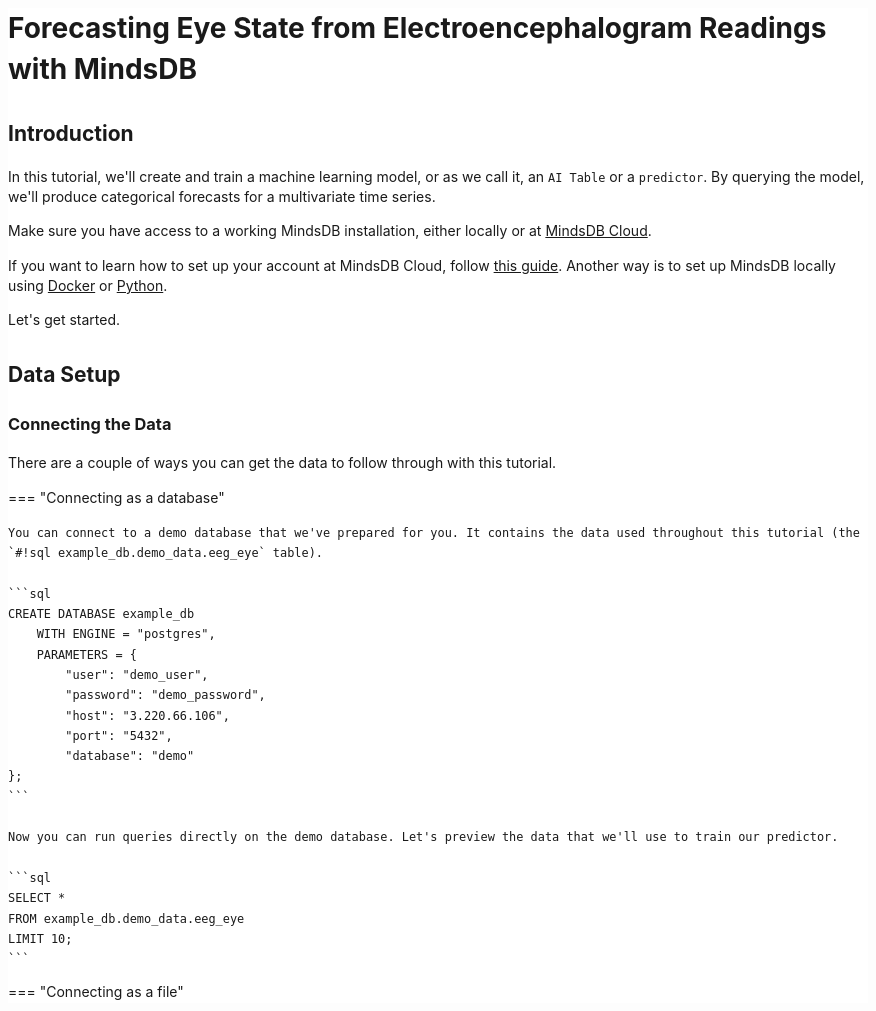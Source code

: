 # Forecasting Eye State from Electroencephalogram Readings with MindsDB

## Introduction

In this tutorial, we'll create and train a machine learning model, or as we call it, an `AI Table` or a `predictor`. By querying the model, we'll produce categorical forecasts for a multivariate time series.

Make sure you have access to a working MindsDB installation, either locally or at [MindsDB Cloud](https://cloud.mindsdb.com/).

If you want to learn how to set up your account at MindsDB Cloud, follow [this guide](https://docs.mindsdb.com/setup/cloud/). Another way is to set up MindsDB locally using [Docker](https://docs.mindsdb.com/setup/self-hosted/docker/) or [Python](https://docs.mindsdb.com/setup/self-hosted/pip/source/).

Let's get started.

## Data Setup

### Connecting the Data

There are a couple of ways you can get the data to follow through with this tutorial.

=== "Connecting as a database"

    You can connect to a demo database that we've prepared for you. It contains the data used throughout this tutorial (the `#!sql example_db.demo_data.eeg_eye` table).

    ```sql
    CREATE DATABASE example_db
        WITH ENGINE = "postgres",
        PARAMETERS = {
            "user": "demo_user",
            "password": "demo_password",
            "host": "3.220.66.106",
            "port": "5432",
            "database": "demo"
    };
    ```

    Now you can run queries directly on the demo database. Let's preview the data that we'll use to train our predictor.

    ```sql
    SELECT * 
    FROM example_db.demo_data.eeg_eye
    LIMIT 10;
    ```

=== "Connecting as a file"
